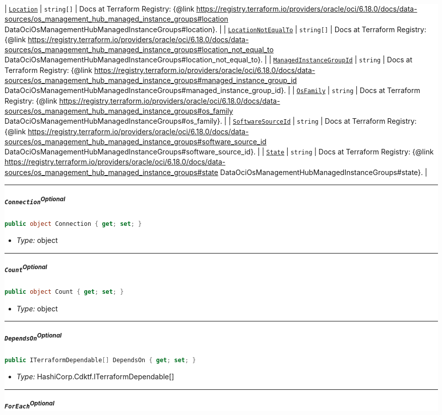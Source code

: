 | <code><a href="#rhizo-co-terraform-provider-oci.dataOciOsManagementHubManagedInstanceGroups.DataOciOsManagementHubManagedInstanceGroupsConfig.property.location">Location</a></code> | <code>string[]</code> | Docs at Terraform Registry: {@link https://registry.terraform.io/providers/oracle/oci/6.18.0/docs/data-sources/os_management_hub_managed_instance_groups#location DataOciOsManagementHubManagedInstanceGroups#location}. |
| <code><a href="#rhizo-co-terraform-provider-oci.dataOciOsManagementHubManagedInstanceGroups.DataOciOsManagementHubManagedInstanceGroupsConfig.property.locationNotEqualTo">LocationNotEqualTo</a></code> | <code>string[]</code> | Docs at Terraform Registry: {@link https://registry.terraform.io/providers/oracle/oci/6.18.0/docs/data-sources/os_management_hub_managed_instance_groups#location_not_equal_to DataOciOsManagementHubManagedInstanceGroups#location_not_equal_to}. |
| <code><a href="#rhizo-co-terraform-provider-oci.dataOciOsManagementHubManagedInstanceGroups.DataOciOsManagementHubManagedInstanceGroupsConfig.property.managedInstanceGroupId">ManagedInstanceGroupId</a></code> | <code>string</code> | Docs at Terraform Registry: {@link https://registry.terraform.io/providers/oracle/oci/6.18.0/docs/data-sources/os_management_hub_managed_instance_groups#managed_instance_group_id DataOciOsManagementHubManagedInstanceGroups#managed_instance_group_id}. |
| <code><a href="#rhizo-co-terraform-provider-oci.dataOciOsManagementHubManagedInstanceGroups.DataOciOsManagementHubManagedInstanceGroupsConfig.property.osFamily">OsFamily</a></code> | <code>string</code> | Docs at Terraform Registry: {@link https://registry.terraform.io/providers/oracle/oci/6.18.0/docs/data-sources/os_management_hub_managed_instance_groups#os_family DataOciOsManagementHubManagedInstanceGroups#os_family}. |
| <code><a href="#rhizo-co-terraform-provider-oci.dataOciOsManagementHubManagedInstanceGroups.DataOciOsManagementHubManagedInstanceGroupsConfig.property.softwareSourceId">SoftwareSourceId</a></code> | <code>string</code> | Docs at Terraform Registry: {@link https://registry.terraform.io/providers/oracle/oci/6.18.0/docs/data-sources/os_management_hub_managed_instance_groups#software_source_id DataOciOsManagementHubManagedInstanceGroups#software_source_id}. |
| <code><a href="#rhizo-co-terraform-provider-oci.dataOciOsManagementHubManagedInstanceGroups.DataOciOsManagementHubManagedInstanceGroupsConfig.property.state">State</a></code> | <code>string</code> | Docs at Terraform Registry: {@link https://registry.terraform.io/providers/oracle/oci/6.18.0/docs/data-sources/os_management_hub_managed_instance_groups#state DataOciOsManagementHubManagedInstanceGroups#state}. |

---

##### `Connection`<sup>Optional</sup> <a name="Connection" id="rhizo-co-terraform-provider-oci.dataOciOsManagementHubManagedInstanceGroups.DataOciOsManagementHubManagedInstanceGroupsConfig.property.connection"></a>

```csharp
public object Connection { get; set; }
```

- *Type:* object

---

##### `Count`<sup>Optional</sup> <a name="Count" id="rhizo-co-terraform-provider-oci.dataOciOsManagementHubManagedInstanceGroups.DataOciOsManagementHubManagedInstanceGroupsConfig.property.count"></a>

```csharp
public object Count { get; set; }
```

- *Type:* object

---

##### `DependsOn`<sup>Optional</sup> <a name="DependsOn" id="rhizo-co-terraform-provider-oci.dataOciOsManagementHubManagedInstanceGroups.DataOciOsManagementHubManagedInstanceGroupsConfig.property.dependsOn"></a>

```csharp
public ITerraformDependable[] DependsOn { get; set; }
```

- *Type:* HashiCorp.Cdktf.ITerraformDependable[]

---

##### `ForEach`<sup>Optional</sup> <a name="ForEach" id="rhizo-co-terraform-provider-oci.dataOciOsManagementHubManagedInstanceGroups.DataOciOsManagementHubManagedInstanceGroupsConfig.property.forEach"></a>
